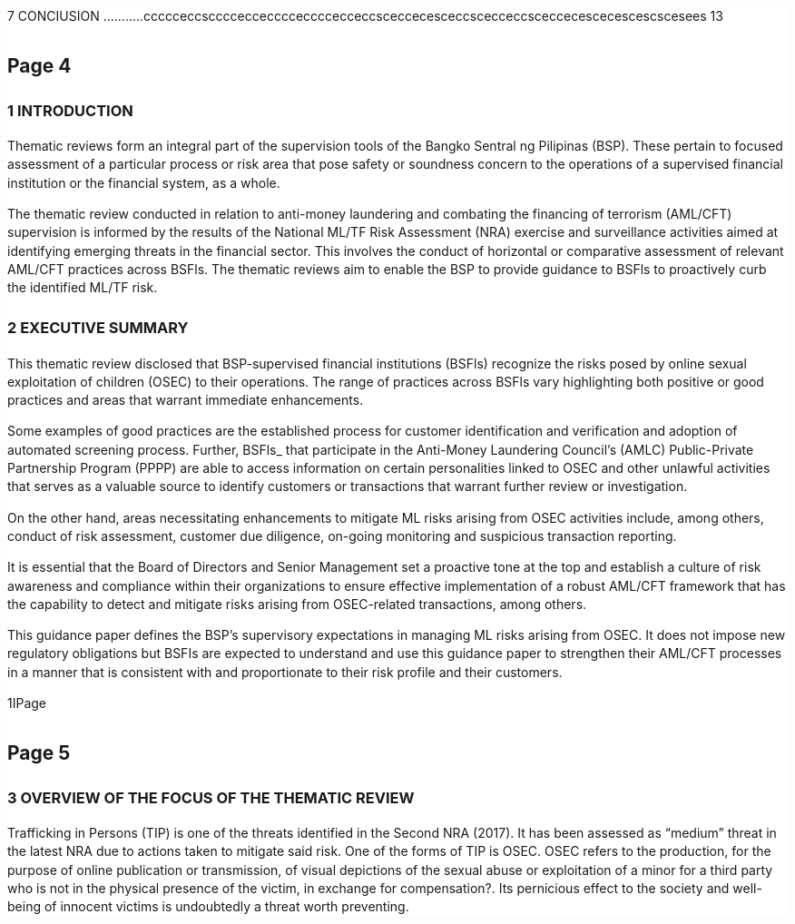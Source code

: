 7 CONCIUSION ...........ccccceccscccceccecccceccccecceccsceccecesceccscecceccsceccecescecescescscesees 13

## Page 4

### 1 INTRODUCTION

Thematic reviews form an integral part of the supervision tools of the Bangko Sentral ng Pilipinas (BSP). These pertain to focused assessment of a particular process or risk area that pose safety or soundness concern to the operations of a supervised financial institution or the financial system, as a whole.

The thematic review conducted in relation to anti-money laundering and combating the financing of terrorism (AML/CFT) supervision is informed by the results of the National ML/TF Risk Assessment (NRA) exercise and surveillance activities aimed at identifying emerging threats in the financial sector. This involves the conduct of horizontal or comparative assessment of relevant AML/CFT practices across BSFls. The thematic reviews aim to enable the BSP to provide guidance to BSFls to proactively curb the identified ML/TF risk.

### 2 EXECUTIVE SUMMARY

This thematic review disclosed that BSP-supervised financial institutions (BSFls) recognize the risks posed by online sexual exploitation of children (OSEC) to their operations. The range of practices across BSFls vary highlighting both positive or good practices and areas that warrant immediate enhancements.

Some examples of good practices are the established process for customer identification and verification and adoption of automated screening process. Further, BSFls_ that participate in the Anti-Money Laundering Council’s (AMLC) Public-Private Partnership Program (PPPP) are able to access information on certain personalities linked to OSEC and other unlawful activities that serves as a valuable source to identify customers or transactions that warrant further review or investigation.

On the other hand, areas necessitating enhancements to mitigate ML risks arising from OSEC activities include, among others, conduct of risk assessment, customer due diligence, on-going monitoring and suspicious transaction reporting.

It is essential that the Board of Directors and Senior Management set a proactive tone at the top and establish a culture of risk awareness and compliance within their organizations to ensure effective implementation of a robust AML/CFT framework that has the capability to detect and mitigate risks arising from OSEC-related transactions, among others.

This guidance paper defines the BSP’s supervisory expectations in managing ML risks arising from OSEC. It does not impose new regulatory obligations but BSFIs are expected to understand and use this guidance paper to strengthen their AML/CFT processes in a manner that is consistent with and proportionate to their risk profile and their customers.

1IPage

## Page 5

### 3 OVERVIEW OF THE FOCUS OF THE THEMATIC REVIEW

Trafficking in Persons (TIP) is one of the threats identified in the Second NRA (2017). It has been assessed as “medium” threat in the latest NRA due to actions taken to mitigate said risk. One of the forms of TIP is OSEC. OSEC refers to the production, for the purpose of online publication or transmission, of visual depictions of the sexual abuse or exploitation of a minor for a third party who is not in the physical presence of the victim, in exchange for compensation?. Its pernicious effect to the society and well-being of innocent victims is undoubtedly a threat worth preventing.
